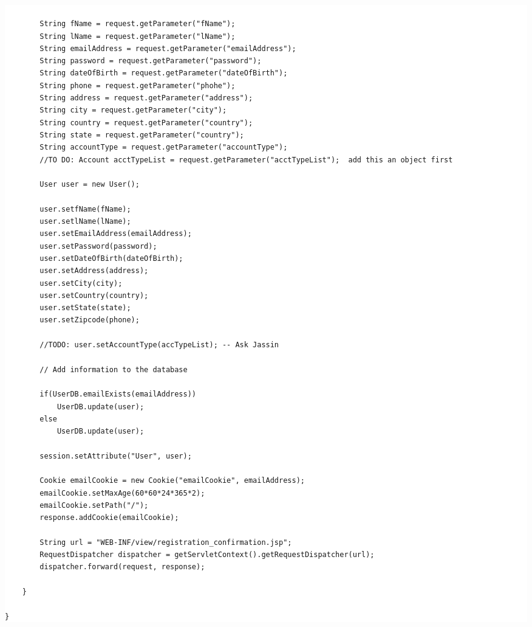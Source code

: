 ```

        String fName = request.getParameter("fName");
        String lName = request.getParameter("lName");
        String emailAddress = request.getParameter("emailAddress");
        String password = request.getParameter("password");
        String dateOfBirth = request.getParameter("dateOfBirth");
        String phone = request.getParameter("phohe");
        String address = request.getParameter("address");
        String city = request.getParameter("city");
        String country = request.getParameter("country");
        String state = request.getParameter("country");
        String accountType = request.getParameter("accountType");
        //TO DO: Account acctTypeList = request.getParameter("acctTypeList");  add this an object first

        User user = new User();

        user.setfName(fName);
        user.setlName(lName);
        user.setEmailAddress(emailAddress);
        user.setPassword(password);
        user.setDateOfBirth(dateOfBirth);
        user.setAddress(address);
        user.setCity(city);
        user.setCountry(country);
        user.setState(state);
        user.setZipcode(phone);

        //TODO: user.setAccountType(accTypeList); -- Ask Jassin

        // Add information to the database

        if(UserDB.emailExists(emailAddress))
            UserDB.update(user);
        else
            UserDB.update(user);

        session.setAttribute("User", user);

        Cookie emailCookie = new Cookie("emailCookie", emailAddress);
        emailCookie.setMaxAge(60*60*24*365*2);
        emailCookie.setPath("/");
        response.addCookie(emailCookie);

        String url = "WEB-INF/view/registration_confirmation.jsp";
        RequestDispatcher dispatcher = getServletContext().getRequestDispatcher(url);
        dispatcher.forward(request, response);

    }

} 
```
